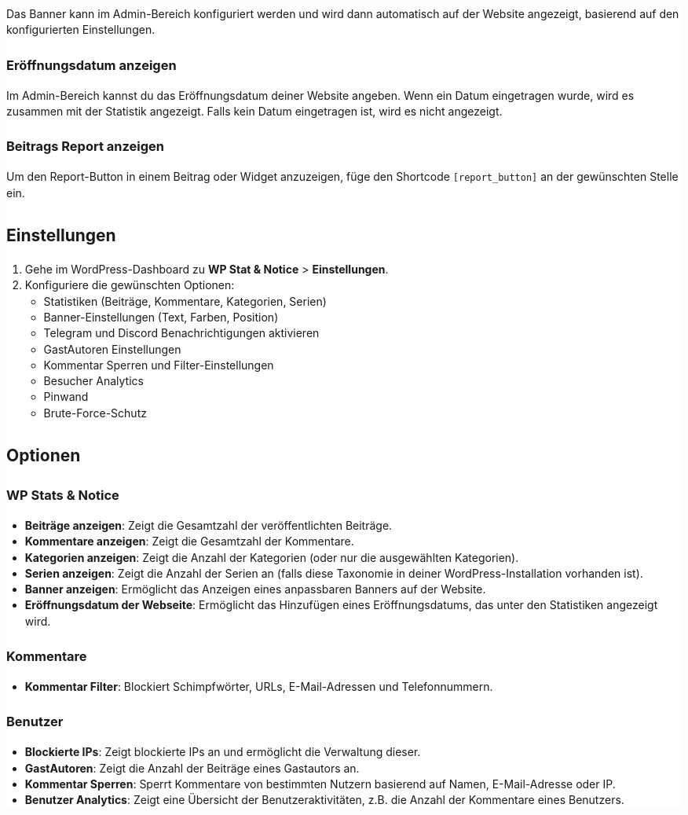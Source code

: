 Das Banner kann im Admin-Bereich konfiguriert werden und wird dann automatisch auf der Website angezeigt, basierend auf den konfigurierten Einstellungen.

### Eröffnungsdatum anzeigen

Im Admin-Bereich kannst du das Eröffnungsdatum deiner Website angeben. Wenn ein Datum eingetragen wurde, wird es zusammen mit der Statistik angezeigt. Falls kein Datum eingetragen ist, wird es nicht angezeigt.

### Beitrags Report anzeigen

Um den Report-Button in einem Beitrag oder Widget anzuzeigen, füge den Shortcode `[report_button]` an der gewünschten Stelle ein.

## Einstellungen

1. Gehe im WordPress-Dashboard zu **WP Stat & Notice** > **Einstellungen**.
2. Konfiguriere die gewünschten Optionen:
   - Statistiken (Beiträge, Kommentare, Kategorien, Serien)
   - Banner-Einstellungen (Text, Farben, Position)
   - Telegram und Discord Benachrichtigungen aktivieren
   - GastAutoren Einstellungen
   - Kommentar Sperren und Filter-Einstellungen
   - Besucher Analytics
   - Pinwand
   - Brute-Force-Schutz

## Optionen

### WP Stats & Notice
- **Beiträge anzeigen**: Zeigt die Gesamtzahl der veröffentlichten Beiträge.
- **Kommentare anzeigen**: Zeigt die Gesamtzahl der Kommentare.
- **Kategorien anzeigen**: Zeigt die Anzahl der Kategorien (oder nur die ausgewählten Kategorien).
- **Serien anzeigen**: Zeigt die Anzahl der Serien an (falls diese Taxonomie in deiner WordPress-Installation vorhanden ist).
- **Banner anzeigen**: Ermöglicht das Anzeigen eines anpassbaren Banners auf der Website.
- **Eröffnungsdatum der Webseite**: Ermöglicht das Hinzufügen eines Eröffnungsdatums, das unter den Statistiken angezeigt wird.

### Kommentare
- **Kommentar Filter**: Blockiert Schimpfwörter, URLs, E-Mail-Adressen und Telefonnummern.

### Benutzer
- **Blockierte IPs**: Zeigt blockierte IPs an und ermöglicht die Verwaltung dieser.
- **GastAutoren**: Zeigt die Anzahl der Beiträge eines Gastautors an.
- **Kommentar Sperren**: Sperrt Kommentare von bestimmten Nutzern basierend auf Namen, E-Mail-Adresse oder IP.
- **Benutzer Analytics**: Zeigt eine Übersicht der Benutzeraktivitäten, z.B. die Anzahl der Kommentare eines Benutzers.
